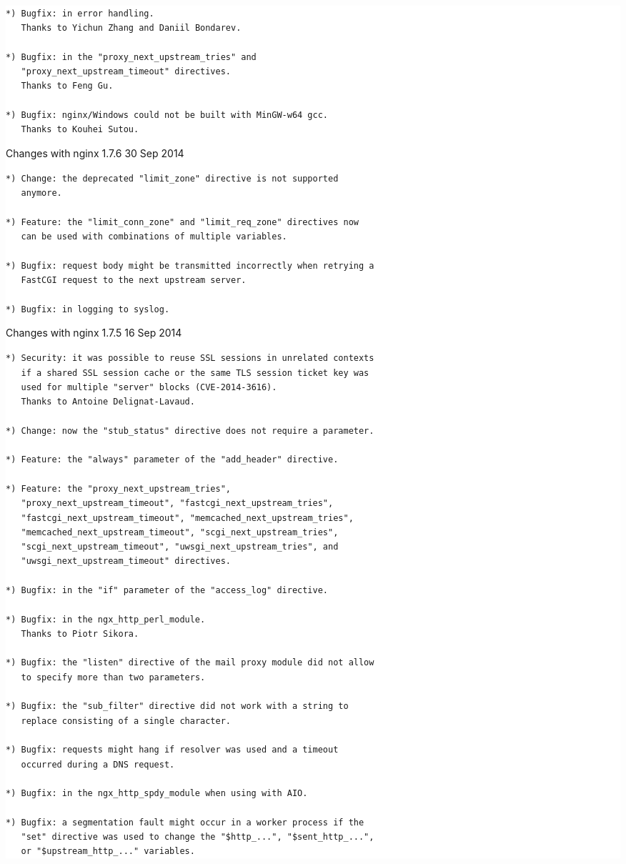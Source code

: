     *) Bugfix: in error handling.
       Thanks to Yichun Zhang and Daniil Bondarev.

    *) Bugfix: in the "proxy_next_upstream_tries" and
       "proxy_next_upstream_timeout" directives.
       Thanks to Feng Gu.

    *) Bugfix: nginx/Windows could not be built with MinGW-w64 gcc.
       Thanks to Kouhei Sutou.


Changes with nginx 1.7.6                                         30 Sep 2014

    *) Change: the deprecated "limit_zone" directive is not supported
       anymore.

    *) Feature: the "limit_conn_zone" and "limit_req_zone" directives now
       can be used with combinations of multiple variables.

    *) Bugfix: request body might be transmitted incorrectly when retrying a
       FastCGI request to the next upstream server.

    *) Bugfix: in logging to syslog.


Changes with nginx 1.7.5                                         16 Sep 2014

    *) Security: it was possible to reuse SSL sessions in unrelated contexts
       if a shared SSL session cache or the same TLS session ticket key was
       used for multiple "server" blocks (CVE-2014-3616).
       Thanks to Antoine Delignat-Lavaud.

    *) Change: now the "stub_status" directive does not require a parameter.

    *) Feature: the "always" parameter of the "add_header" directive.

    *) Feature: the "proxy_next_upstream_tries",
       "proxy_next_upstream_timeout", "fastcgi_next_upstream_tries",
       "fastcgi_next_upstream_timeout", "memcached_next_upstream_tries",
       "memcached_next_upstream_timeout", "scgi_next_upstream_tries",
       "scgi_next_upstream_timeout", "uwsgi_next_upstream_tries", and
       "uwsgi_next_upstream_timeout" directives.

    *) Bugfix: in the "if" parameter of the "access_log" directive.

    *) Bugfix: in the ngx_http_perl_module.
       Thanks to Piotr Sikora.

    *) Bugfix: the "listen" directive of the mail proxy module did not allow
       to specify more than two parameters.

    *) Bugfix: the "sub_filter" directive did not work with a string to
       replace consisting of a single character.

    *) Bugfix: requests might hang if resolver was used and a timeout
       occurred during a DNS request.

    *) Bugfix: in the ngx_http_spdy_module when using with AIO.

    *) Bugfix: a segmentation fault might occur in a worker process if the
       "set" directive was used to change the "$http_...", "$sent_http_...",
       or "$upstream_http_..." variables.
